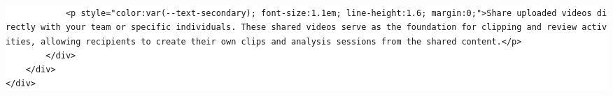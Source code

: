                 <p style="color:var(--text-secondary); font-size:1.1em; line-height:1.6; margin:0;">Share uploaded videos directly with your team or specific individuals. These shared videos serve as the foundation for clipping and review activities, allowing recipients to create their own clips and analysis sessions from the shared content.</p>
            </div>
        </div>
    </div>
</section>